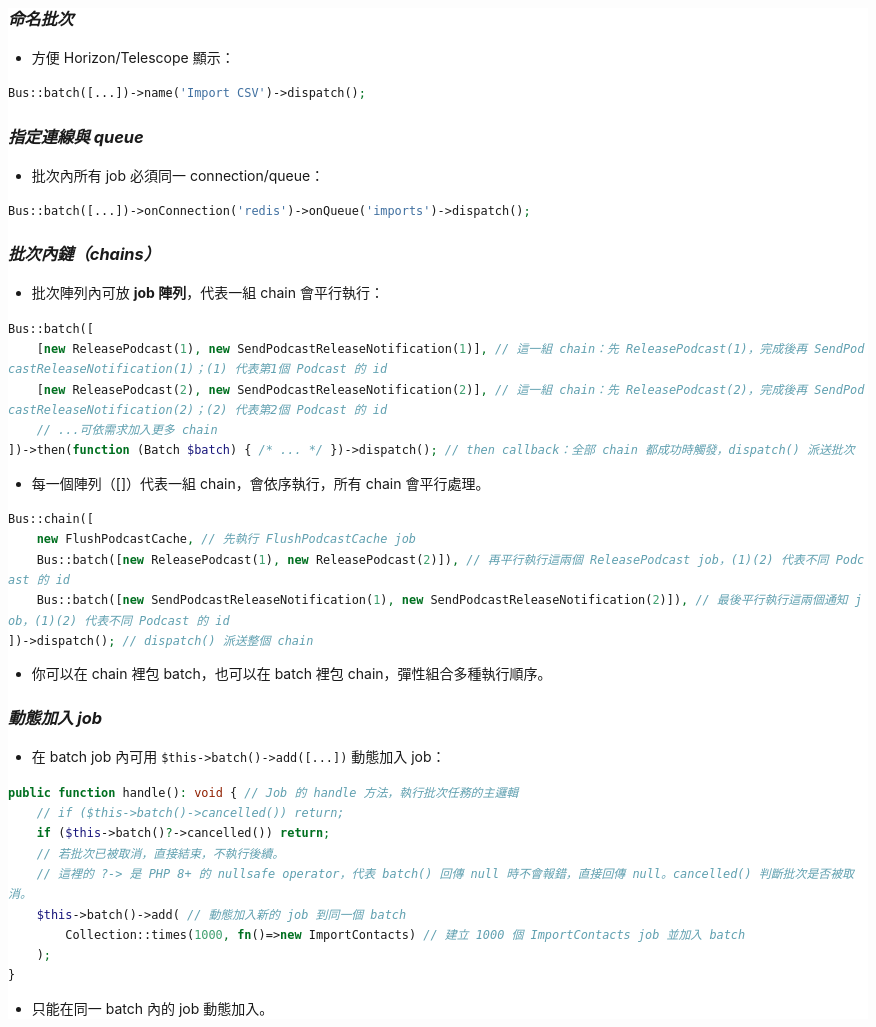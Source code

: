 ### *命名批次*
- 方便 Horizon/Telescope 顯示：
```php
Bus::batch([...])->name('Import CSV')->dispatch();
```

### *指定連線與 queue*
- 批次內所有 job 必須同一 connection/queue：
```php
Bus::batch([...])->onConnection('redis')->onQueue('imports')->dispatch();
```

### *批次內鏈（chains）*
- 批次陣列內可放 **job 陣列**，代表一組 chain 會平行執行：
```php
Bus::batch([
    [new ReleasePodcast(1), new SendPodcastReleaseNotification(1)], // 這一組 chain：先 ReleasePodcast(1)，完成後再 SendPodcastReleaseNotification(1)；(1) 代表第1個 Podcast 的 id
    [new ReleasePodcast(2), new SendPodcastReleaseNotification(2)], // 這一組 chain：先 ReleasePodcast(2)，完成後再 SendPodcastReleaseNotification(2)；(2) 代表第2個 Podcast 的 id
    // ...可依需求加入更多 chain
])->then(function (Batch $batch) { /* ... */ })->dispatch(); // then callback：全部 chain 都成功時觸發，dispatch() 派送批次
```
- 每一個陣列（[]）代表一組 chain，會依序執行，所有 chain 會平行處理。

```php
Bus::chain([
    new FlushPodcastCache, // 先執行 FlushPodcastCache job
    Bus::batch([new ReleasePodcast(1), new ReleasePodcast(2)]), // 再平行執行這兩個 ReleasePodcast job，(1)(2) 代表不同 Podcast 的 id
    Bus::batch([new SendPodcastReleaseNotification(1), new SendPodcastReleaseNotification(2)]), // 最後平行執行這兩個通知 job，(1)(2) 代表不同 Podcast 的 id
])->dispatch(); // dispatch() 派送整個 chain
```
- 你可以在 chain 裡包 batch，也可以在 batch 裡包 chain，彈性組合多種執行順序。

### *動態加入 job*
- 在 batch job 內可用 `$this->batch()->add([...])` 動態加入 job：
```php
public function handle(): void { // Job 的 handle 方法，執行批次任務的主邏輯
    // if ($this->batch()->cancelled()) return; 
    if ($this->batch()?->cancelled()) return; 
    // 若批次已被取消，直接結束，不執行後續。
    // 這裡的 ?-> 是 PHP 8+ 的 nullsafe operator，代表 batch() 回傳 null 時不會報錯，直接回傳 null。cancelled() 判斷批次是否被取消。
    $this->batch()->add( // 動態加入新的 job 到同一個 batch
        Collection::times(1000, fn()=>new ImportContacts) // 建立 1000 個 ImportContacts job 並加入 batch
    );
}
```
- 只能在同一 batch 內的 job 動態加入。
